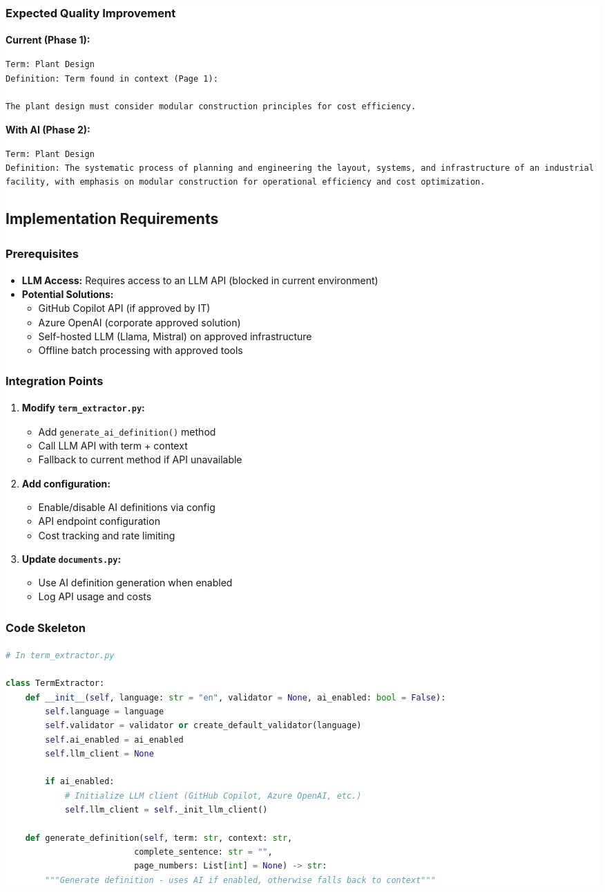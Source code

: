 ### Expected Quality Improvement

**Current (Phase 1):**
```
Term: Plant Design
Definition: Term found in context (Page 1):

The plant design must consider modular construction principles for cost efficiency.
```

**With AI (Phase 2):**
```
Term: Plant Design
Definition: The systematic process of planning and engineering the layout, systems, and infrastructure of an industrial facility, with emphasis on modular construction for operational efficiency and cost optimization.
```

## Implementation Requirements

### Prerequisites

- **LLM Access:** Requires access to an LLM API (blocked in current environment)
- **Potential Solutions:**
  - GitHub Copilot API (if approved by IT)
  - Azure OpenAI (corporate approved solution)
  - Self-hosted LLM (Llama, Mistral) on approved infrastructure
  - Offline batch processing with approved tools

### Integration Points

1. **Modify `term_extractor.py`:**
   - Add `generate_ai_definition()` method
   - Call LLM API with term + context
   - Fallback to current method if API unavailable

2. **Add configuration:**
   - Enable/disable AI definitions via config
   - API endpoint configuration
   - Cost tracking and rate limiting

3. **Update `documents.py`:**
   - Use AI definition generation when enabled
   - Log API usage and costs

### Code Skeleton

```python
# In term_extractor.py

class TermExtractor:
    def __init__(self, language: str = "en", validator = None, ai_enabled: bool = False):
        self.language = language
        self.validator = validator or create_default_validator(language)
        self.ai_enabled = ai_enabled
        self.llm_client = None

        if ai_enabled:
            # Initialize LLM client (GitHub Copilot, Azure OpenAI, etc.)
            self.llm_client = self._init_llm_client()

    def generate_definition(self, term: str, context: str,
                          complete_sentence: str = "",
                          page_numbers: List[int] = None) -> str:
        """Generate definition - uses AI if enabled, otherwise falls back to context"""

```